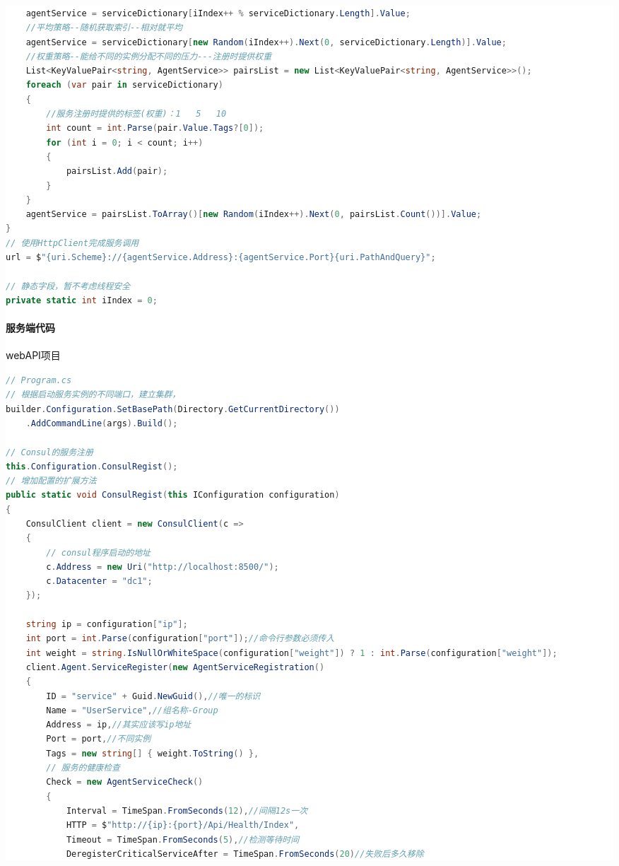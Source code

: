 ```C#
    agentService = serviceDictionary[iIndex++ % serviceDictionary.Length].Value;
    //平均策略--随机获取索引--相对就平均
    agentService = serviceDictionary[new Random(iIndex++).Next(0, serviceDictionary.Length)].Value;
    //权重策略--能给不同的实例分配不同的压力---注册时提供权重
    List<KeyValuePair<string, AgentService>> pairsList = new List<KeyValuePair<string, AgentService>>();
    foreach (var pair in serviceDictionary)
    {
        //服务注册时提供的标签(权重)：1   5   10
        int count = int.Parse(pair.Value.Tags?[0]);
        for (int i = 0; i < count; i++)
        {
            pairsList.Add(pair);
        }
    } 
    agentService = pairsList.ToArray()[new Random(iIndex++).Next(0, pairsList.Count())].Value; 
}
// 使用HttpClient完成服务调用
url = $"{uri.Scheme}://{agentService.Address}:{agentService.Port}{uri.PathAndQuery}";

// 静态字段，暂不考虑线程安全
private static int iIndex = 0;
```

#### 服务端代码

webAPI项目

```C#
// Program.cs
// 根据启动服务实例的不同端口，建立集群，
builder.Configuration.SetBasePath(Directory.GetCurrentDirectory())
    .AddCommandLine(args).Build();

// Consul的服务注册
this.Configuration.ConsulRegist();
// 增加配置的扩展方法
public static void ConsulRegist(this IConfiguration configuration)
{
    ConsulClient client = new ConsulClient(c =>
    {
        // consul程序启动的地址
        c.Address = new Uri("http://localhost:8500/");
        c.Datacenter = "dc1";
    });

    string ip = configuration["ip"];
    int port = int.Parse(configuration["port"]);//命令行参数必须传入
    int weight = string.IsNullOrWhiteSpace(configuration["weight"]) ? 1 : int.Parse(configuration["weight"]);
    client.Agent.ServiceRegister(new AgentServiceRegistration()
    {
        ID = "service" + Guid.NewGuid(),//唯一的标识
        Name = "UserService",//组名称-Group 
        Address = ip,//其实应该写ip地址
        Port = port,//不同实例
        Tags = new string[] { weight.ToString() },
        // 服务的健康检查
        Check = new AgentServiceCheck()
        {
            Interval = TimeSpan.FromSeconds(12),//间隔12s一次
            HTTP = $"http://{ip}:{port}/Api/Health/Index",
            Timeout = TimeSpan.FromSeconds(5),//检测等待时间
            DeregisterCriticalServiceAfter = TimeSpan.FromSeconds(20)//失败后多久移除
```